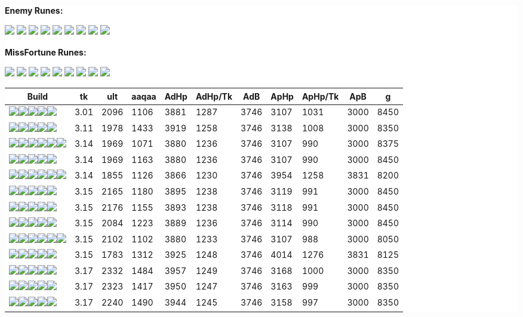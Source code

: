 

**Enemy Runes:**





![](/Styles/Inspiration/FirstStrike/FirstStrike.png)
![](/Styles/Inspiration/MagicalFootwear/MagicalFootwear.png)
![](/Styles/Inspiration/BiscuitDelivery/BiscuitDelivery.png)
![](/Styles/Inspiration/CosmicInsight/CosmicInsight.png)
![](/Styles/Resolve/SecondWind/SecondWind.png)
![](/Styles/Sorcery/Unflinching/Unflinching.png)
![](/StatMods/StatModsAdaptiveForceIcon.png)
![](/StatMods/StatModsAdaptiveForceIcon.png)
![](/StatMods/StatModsMagicResIcon.MagicResist_Fix.png)



**MissFortune Runes:**


![](/Styles/Precision/PressTheAttack/PressTheAttack.png)
![](/Styles/Precision/Overheal.png)
![](/Styles/Precision/LegendAlacrity/LegendAlacrity.png)
![](/Styles/Precision/CutDown/CutDown.png)
![](/Styles/Sorcery/AbsoluteFocus/AbsoluteFocus.png)
![](/Styles/Sorcery/GatheringStorm/GatheringStorm.png)
![](/StatMods/StatModsAttackSpeedIcon.png)
![](/StatMods/StatModsAdaptiveForceIcon.png)
![](/StatMods/StatModsArmorIcon.png)





 Build |tk|ult|aaqaa|AdHp|AdHp/Tk|AdB|ApHp|ApHp/Tk|ApB|g
-|-|-|-|-|-|-|-|-|-|-
![](/item/6672.png)![](/item/6696.png)![](/item/1053.png)![](/item/1055.png)![](/item/3006.png)|3.01|2096|1106|3881|1287|3746|3107|1031|3000|8450
![](/item/6672.png)![](/item/3153.png)![](/item/1001.png)![](/item/1055.png)![](/item/1038.png)|3.11|1978|1433|3919|1258|3746|3138|1008|3000|8350
![](/item/6672.png)![](/item/3046.png)![](/item/1053.png)![](/item/1055.png)![](/item/1037.png)![](/item/1036.png)|3.14|1969|1071|3880|1236|3746|3107|990|3000|8375
![](/item/6672.png)![](/item/3095.png)![](/item/1053.png)![](/item/1055.png)![](/item/3006.png)|3.14|1969|1163|3880|1236|3746|3107|990|3000|8450
![](/item/6672.png)![](/item/3091.png)![](/item/1001.png)![](/item/1053.png)![](/item/1055.png)![](/item/1036.png)|3.14|1855|1126|3866|1230|3746|3954|1258|3831|8200
![](/item/6672.png)![](/item/3036.png)![](/item/1053.png)![](/item/1055.png)![](/item/3006.png)|3.15|2165|1180|3895|1238|3746|3119|991|3000|8450
![](/item/6672.png)![](/item/6676.png)![](/item/1053.png)![](/item/1055.png)![](/item/3006.png)|3.15|2176|1155|3893|1238|3746|3118|991|3000|8450
![](/item/6672.png)![](/item/3033.png)![](/item/1053.png)![](/item/1055.png)![](/item/3006.png)|3.15|2084|1223|3889|1236|3746|3114|990|3000|8450
![](/item/6672.png)![](/item/3006.png)![](/item/1053.png)![](/item/1055.png)![](/item/1038.png)![](/item/1038.png)|3.15|2102|1102|3880|1233|3746|3107|988|3000|8050
![](/item/3153.png)![](/item/3091.png)![](/item/1001.png)![](/item/1055.png)![](/item/1037.png)|3.15|1783|1312|3925|1248|3746|4014|1276|3831|8125
![](/item/3153.png)![](/item/3036.png)![](/item/1001.png)![](/item/1055.png)![](/item/1038.png)|3.17|2332|1484|3957|1249|3746|3168|1000|3000|8350
![](/item/3153.png)![](/item/6676.png)![](/item/1001.png)![](/item/1055.png)![](/item/1038.png)|3.17|2323|1417|3950|1247|3746|3163|999|3000|8350
![](/item/3153.png)![](/item/3033.png)![](/item/1001.png)![](/item/1055.png)![](/item/1038.png)|3.17|2240|1490|3944|1245|3746|3158|997|3000|8350